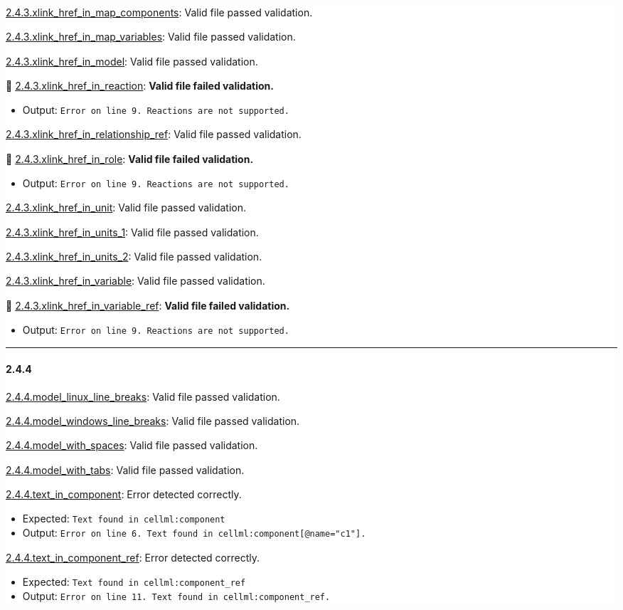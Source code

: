 [2.4.3.xlink_href_in_map_components](../models_1_0/valid/2.4.3.xlink_href_in_map_components.cellml): Valid file passed validation.

[2.4.3.xlink_href_in_map_variables](../models_1_0/valid/2.4.3.xlink_href_in_map_variables.cellml): Valid file passed validation.

[2.4.3.xlink_href_in_model](../models_1_0/valid/2.4.3.xlink_href_in_model.cellml): Valid file passed validation.

🔴 [2.4.3.xlink_href_in_reaction](../models_1_0/valid/2.4.3.xlink_href_in_reaction.cellml): **Valid file failed validation.**
* Output: ```Error on line 9. Reactions are not supported.```

[2.4.3.xlink_href_in_relationship_ref](../models_1_0/valid/2.4.3.xlink_href_in_relationship_ref.cellml): Valid file passed validation.

🔴 [2.4.3.xlink_href_in_role](../models_1_0/valid/2.4.3.xlink_href_in_role.cellml): **Valid file failed validation.**
* Output: ```Error on line 9. Reactions are not supported.```

[2.4.3.xlink_href_in_unit](../models_1_0/valid/2.4.3.xlink_href_in_unit.cellml): Valid file passed validation.

[2.4.3.xlink_href_in_units_1](../models_1_0/valid/2.4.3.xlink_href_in_units_1.cellml): Valid file passed validation.

[2.4.3.xlink_href_in_units_2](../models_1_0/valid/2.4.3.xlink_href_in_units_2.cellml): Valid file passed validation.

[2.4.3.xlink_href_in_variable](../models_1_0/valid/2.4.3.xlink_href_in_variable.cellml): Valid file passed validation.

🔴 [2.4.3.xlink_href_in_variable_ref](../models_1_0/valid/2.4.3.xlink_href_in_variable_ref.cellml): **Valid file failed validation.**
* Output: ```Error on line 9. Reactions are not supported.```


---

#### 2.4.4

[2.4.4.model_linux_line_breaks](../models_1_0/valid/2.4.4.model_linux_line_breaks.cellml): Valid file passed validation.

[2.4.4.model_windows_line_breaks](../models_1_0/valid/2.4.4.model_windows_line_breaks.cellml): Valid file passed validation.

[2.4.4.model_with_spaces](../models_1_0/valid/2.4.4.model_with_spaces.cellml): Valid file passed validation.

[2.4.4.model_with_tabs](../models_1_0/valid/2.4.4.model_with_tabs.cellml): Valid file passed validation.

[2.4.4.text_in_component](../models_1_0/invalid/2.4.4.text_in_component.cellml): Error detected correctly.
* Expected: ```Text found in cellml:component```
* Output: ```Error on line 6. Text found in cellml:component[@name="c1"].```

[2.4.4.text_in_component_ref](../models_1_0/invalid/2.4.4.text_in_component_ref.cellml): Error detected correctly.
* Expected: ```Text found in cellml:component_ref```
* Output: ```Error on line 11. Text found in cellml:component_ref.```
